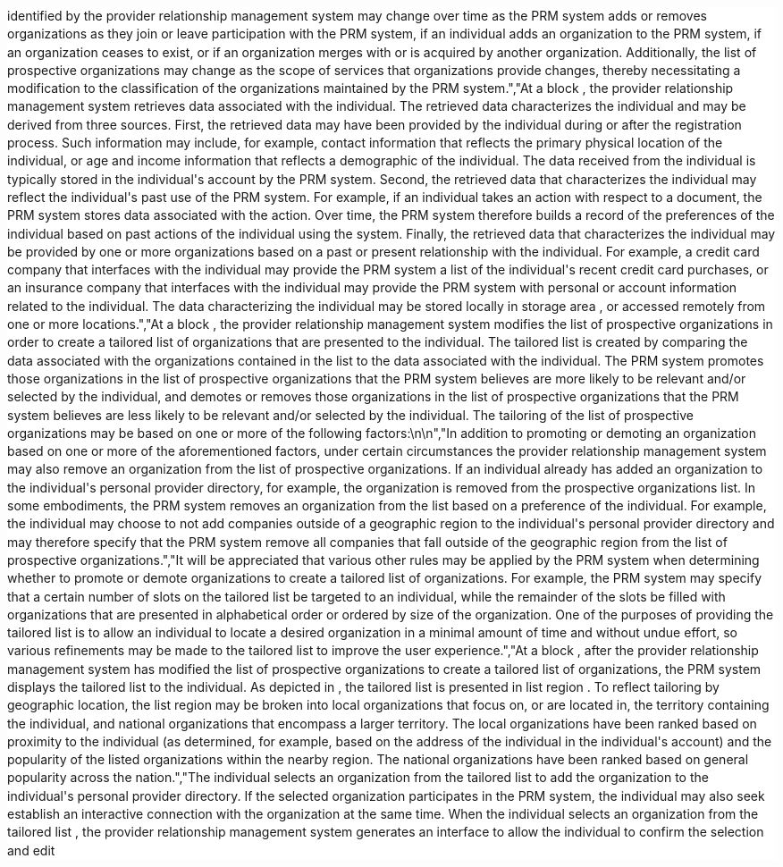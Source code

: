 identified by the provider relationship management system  may change over time as the PRM system adds or removes organizations as they join or leave participation with the PRM system, if an individual adds an organization to the PRM system, if an organization ceases to exist, or if an organization merges with or is acquired by another organization. Additionally, the list of prospective organizations may change as the scope of services that organizations provide changes, thereby necessitating a modification to the classification of the organizations maintained by the PRM system.","At a block , the provider relationship management system  retrieves data associated with the individual. The retrieved data characterizes the individual and may be derived from three sources. First, the retrieved data may have been provided by the individual during or after the registration process. Such information may include, for example, contact information that reflects the primary physical location of the individual, or age and income information that reflects a demographic of the individual. The data received from the individual is typically stored in the individual's account by the PRM system. Second, the retrieved data that characterizes the individual may reflect the individual's past use of the PRM system. For example, if an individual takes an action with respect to a document, the PRM system stores data associated with the action. Over time, the PRM system therefore builds a record of the preferences of the individual based on past actions of the individual using the system. Finally, the retrieved data that characterizes the individual may be provided by one or more organizations based on a past or present relationship with the individual. For example, a credit card company that interfaces with the individual may provide the PRM system a list of the individual's recent credit card purchases, or an insurance company that interfaces with the individual may provide the PRM system with personal or account information related to the individual. The data characterizing the individual may be stored locally in storage area , or accessed remotely from one or more locations.","At a block , the provider relationship management system  modifies the list of prospective organizations in order to create a tailored list of organizations that are presented to the individual. The tailored list is created by comparing the data associated with the organizations contained in the list to the data associated with the individual. The PRM system promotes those organizations in the list of prospective organizations that the PRM system believes are more likely to be relevant and\/or selected by the individual, and demotes or removes those organizations in the list of prospective organizations that the PRM system believes are less likely to be relevant and\/or selected by the individual. The tailoring of the list of prospective organizations may be based on one or more of the following factors:\n\n","In addition to promoting or demoting an organization based on one or more of the aforementioned factors, under certain circumstances the provider relationship management system  may also remove an organization from the list of prospective organizations. If an individual already has added an organization to the individual's personal provider directory, for example, the organization is removed from the prospective organizations list. In some embodiments, the PRM system removes an organization from the list based on a preference of the individual. For example, the individual may choose to not add companies outside of a geographic region to the individual's personal provider directory and may therefore specify that the PRM system remove all companies that fall outside of the geographic region from the list of prospective organizations.","It will be appreciated that various other rules may be applied by the PRM system when determining whether to promote or demote organizations to create a tailored list of organizations. For example, the PRM system may specify that a certain number of slots on the tailored list be targeted to an individual, while the remainder of the slots be filled with organizations that are presented in alphabetical order or ordered by size of the organization. One of the purposes of providing the tailored list is to allow an individual to locate a desired organization in a minimal amount of time and without undue effort, so various refinements may be made to the tailored list to improve the user experience.","At a block , after the provider relationship management system  has modified the list of prospective organizations to create a tailored list of organizations, the PRM system displays the tailored list to the individual. As depicted in , the tailored list is presented in list region . To reflect tailoring by geographic location, the list region  may be broken into local organizations that focus on, or are located in, the territory containing the individual, and national organizations that encompass a larger territory. The local organizations have been ranked based on proximity to the individual (as determined, for example, based on the address of the individual in the individual's account) and the popularity of the listed organizations within the nearby region. The national organizations have been ranked based on general popularity across the nation.","The individual selects an organization from the tailored list  to add the organization to the individual's personal provider directory. If the selected organization participates in the PRM system, the individual may also seek establish an interactive connection with the organization at the same time. When the individual selects an organization from the tailored list , the provider relationship management system  generates an interface to allow the individual to confirm the selection and edit